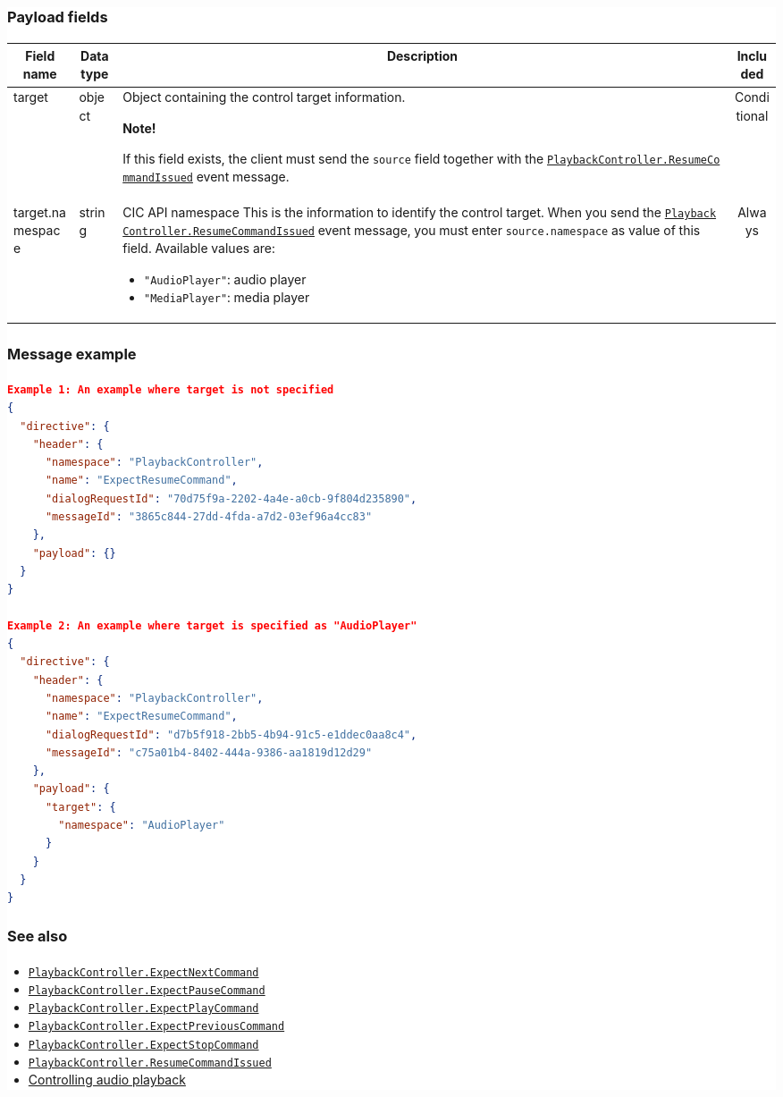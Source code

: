 ### Payload fields

| Field name       | Data type    | Description                     | Included |
|---------------|---------|-----------------------------|:---------:|
| target            | object  | Object containing the control target information.<div class="note"><p><strong>Note!</strong></p><p>If this field exists, the client must send the <code>source</code> field together with the <a href="#ResumeCommandIssued"><code>PlaybackController.ResumeCommandIssued</code></a> event message.</p></div> | Conditional  |
| target.namespace  | string  | CIC API namespace This is the information to identify the control target. When you send the [`PlaybackController.ResumeCommandIssued`](#ResumeCommandIssued) event message, you must enter `source.namespace` as value of this field. Available values are:<ul><li><code>"AudioPlayer"</code>: audio player</li><li><code>"MediaPlayer"</code>: media player</li></ul>  | Always  |

### Message example

```json
Example 1: An example where target is not specified
{
  "directive": {
    "header": {
      "namespace": "PlaybackController",
      "name": "ExpectResumeCommand",
      "dialogRequestId": "70d75f9a-2202-4a4e-a0cb-9f804d235890",
      "messageId": "3865c844-27dd-4fda-a7d2-03ef96a4cc83"
    },
    "payload": {}
  }
}

Example 2: An example where target is specified as "AudioPlayer"
{
  "directive": {
    "header": {
      "namespace": "PlaybackController",
      "name": "ExpectResumeCommand",
      "dialogRequestId": "d7b5f918-2bb5-4b94-91c5-e1ddec0aa8c4",
      "messageId": "c75a01b4-8402-444a-9386-aa1819d12d29"
    },
    "payload": {
      "target": {
        "namespace": "AudioPlayer"
      }
    }
  }
}
```

### See also
* [`PlaybackController.ExpectNextCommand`](#ExpectNextCommand)
* [`PlaybackController.ExpectPauseCommand`](#ExpectPauseCommand)
* [`PlaybackController.ExpectPlayCommand`](#ExpectPlayCommand)
* [`PlaybackController.ExpectPreviousCommand`](#ExpectPreviousCommand)
* [`PlaybackController.ExpectStopCommand`](#ExpectStopCommand)
* [`PlaybackController.ResumeCommandIssued`](#ResumeCommandIssued)
* [Controlling audio playback](/Develop/Guides/ImplementClientFeatures/Handle_Audio_Playback.md#ControlAudioPlayback)
